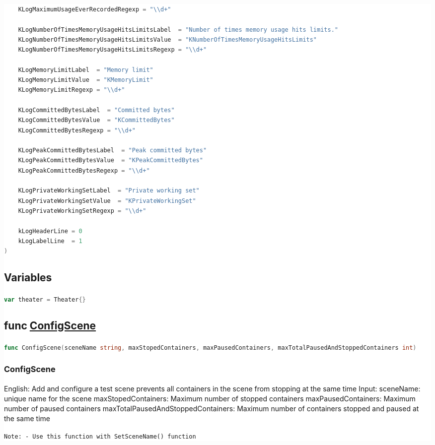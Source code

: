```go
    KLogMaximumUsageEverRecordedRegexp = "\\d+"

    KLogNumberOfTimesMemoryUsageHitsLimitsLabel  = "Number of times memory usage hits limits."
    KLogNumberOfTimesMemoryUsageHitsLimitsValue  = "KNumberOfTimesMemoryUsageHitsLimits"
    KLogNumberOfTimesMemoryUsageHitsLimitsRegexp = "\\d+"

    KLogMemoryLimitLabel  = "Memory limit"
    KLogMemoryLimitValue  = "KMemoryLimit"
    KLogMemoryLimitRegexp = "\\d+"

    KLogCommittedBytesLabel  = "Committed bytes"
    KLogCommittedBytesValue  = "KCommittedBytes"
    KLogCommittedBytesRegexp = "\\d+"

    KLogPeakCommittedBytesLabel  = "Peak committed bytes"
    KLogPeakCommittedBytesValue  = "KPeakCommittedBytes"
    KLogPeakCommittedBytesRegexp = "\\d+"

    KLogPrivateWorkingSetLabel  = "Private working set"
    KLogPrivateWorkingSetValue  = "KPrivateWorkingSet"
    KLogPrivateWorkingSetRegexp = "\\d+"

    kLogHeaderLine = 0
    kLogLabelLine  = 1
)
```

## Variables

```go
var theater = Theater{}
```

## func [ConfigScene](<https://github.com/helmutkemper/iotmaker.docker.builder/blob/main/funcConfigScene.go#L22>)

```go
func ConfigScene(sceneName string, maxStopedContainers, maxPausedContainers, maxTotalPausedAndStoppedContainers int)
```

### ConfigScene

English: Add and configure a test scene prevents all containers in the scene from stopping at the same time Input: sceneName: unique name for the scene maxStopedContainers: Maximum number of stopped containers maxPausedContainers: Maximum number of paused containers maxTotalPausedAndStoppedContainers: Maximum number of containers stopped and paused at the same time

```
Note: - Use this function with SetSceneName() function
```
